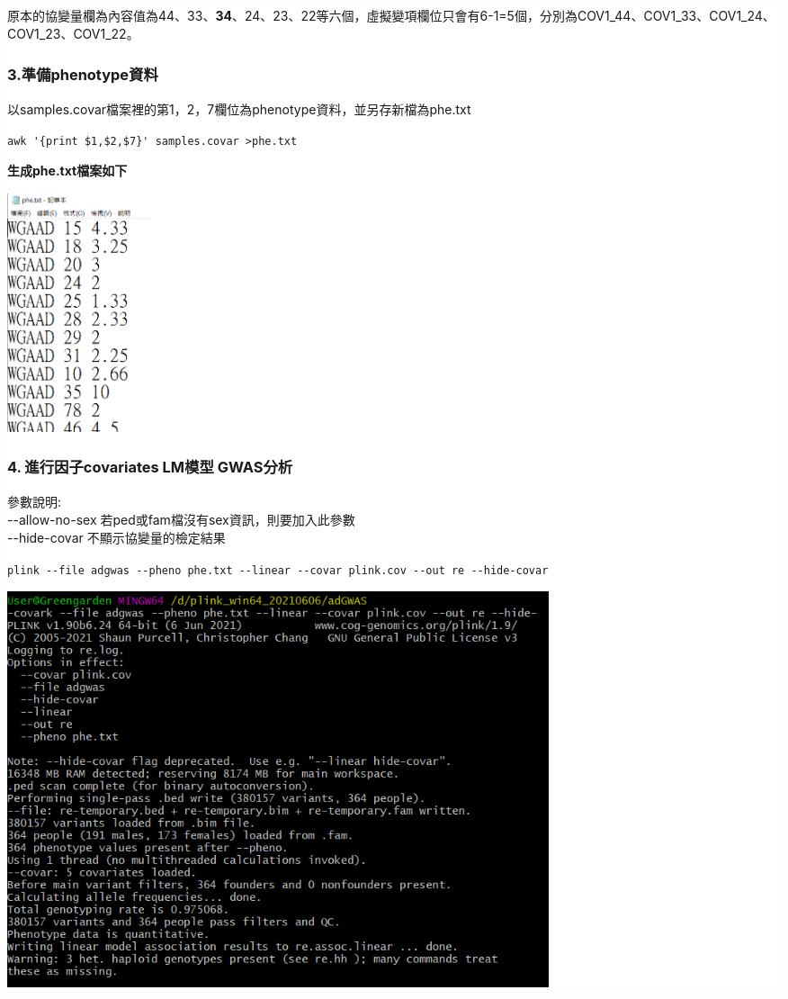 原本的協變量欄為內容值為44、33、**34**、24、23、22等六個，虛擬變項欄位只會有6-1=5個，分別為COV1_44、COV1_33、COV1_24、COV1_23、COV1_22。

### **3.準備phenotype資料**

以samples.covar檔案裡的第1，2，7欄位為phenotype資料，並另存新檔為phe.txt

```
awk '{print $1,$2,$7}' samples.covar >phe.txt
```
**生成phe.txt檔案如下**

![Enter image alt description](Images/eLx_Image_136.png)

### **4. 進行因子covariates LM模型 GWAS分析**

參數說明: \
--allow-no-sex 若ped或fam檔沒有sex資訊，則要加入此參數 \
--hide-covar 不顯示協變量的檢定結果

```
plink --file adgwas --pheno phe.txt --linear --covar plink.cov --out re --hide-covar
```
![Enter image alt description](Images/aob_Image_137.png)
